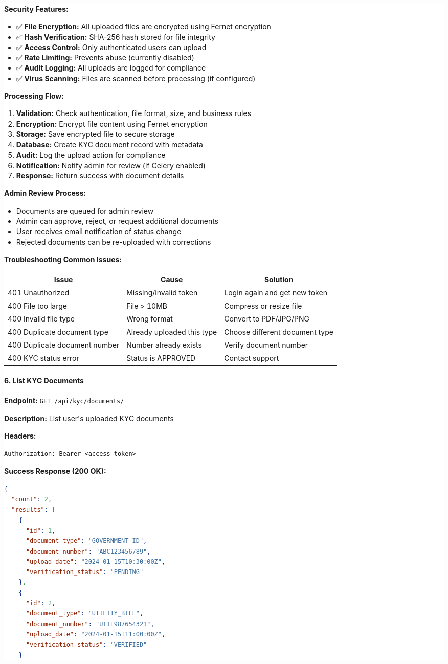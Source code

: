 **Security Features:**
- ✅ **File Encryption:** All uploaded files are encrypted using Fernet encryption
- ✅ **Hash Verification:** SHA-256 hash stored for file integrity
- ✅ **Access Control:** Only authenticated users can upload
- ✅ **Rate Limiting:** Prevents abuse (currently disabled)
- ✅ **Audit Logging:** All uploads are logged for compliance
- ✅ **Virus Scanning:** Files are scanned before processing (if configured)

**Processing Flow:**
1. **Validation:** Check authentication, file format, size, and business rules
2. **Encryption:** Encrypt file content using Fernet encryption
3. **Storage:** Save encrypted file to secure storage
4. **Database:** Create KYC document record with metadata
5. **Audit:** Log the upload action for compliance
6. **Notification:** Notify admin for review (if Celery enabled)
7. **Response:** Return success with document details

**Admin Review Process:**
- Documents are queued for admin review
- Admin can approve, reject, or request additional documents
- User receives email notification of status change
- Rejected documents can be re-uploaded with corrections

**Troubleshooting Common Issues:**

| Issue | Cause | Solution |
|-------|-------|----------|
| 401 Unauthorized | Missing/invalid token | Login again and get new token |
| 400 File too large | File > 10MB | Compress or resize file |
| 400 Invalid file type | Wrong format | Convert to PDF/JPG/PNG |
| 400 Duplicate document type | Already uploaded this type | Choose different document type |
| 400 Duplicate document number | Number already exists | Verify document number |
| 400 KYC status error | Status is APPROVED | Contact support |

#### 6. List KYC Documents
**Endpoint:** `GET /api/kyc/documents/`

**Description:** List user's uploaded KYC documents

**Headers:**
```
Authorization: Bearer <access_token>
```

**Success Response (200 OK):**
```json
{
  "count": 2,
  "results": [
    {
      "id": 1,
      "document_type": "GOVERNMENT_ID",
      "document_number": "ABC123456789",
      "upload_date": "2024-01-15T10:30:00Z",
      "verification_status": "PENDING"
    },
    {
      "id": 2,
      "document_type": "UTILITY_BILL",
      "document_number": "UTIL987654321",
      "upload_date": "2024-01-15T11:00:00Z",
      "verification_status": "VERIFIED"
    }
```